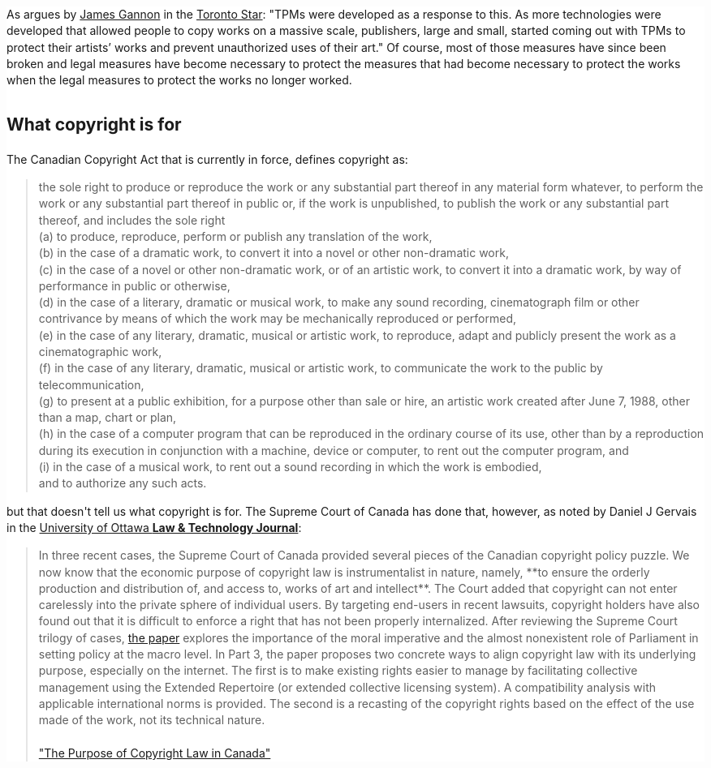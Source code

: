 As argues by [James Gannon](https://web.archive.org/web/20101029204205/http://jamesgannon.ca/) in the [Toronto Star](http://www.thestar.com/opinion/editorialopinion/article/856210--bill-c-32-copyright-and-digital-locks): "TPMs were developed as a response to this. As more technologies were developed that allowed people to copy works on a massive scale, publishers, large and small, started coming out with TPMs to protect their artists’ works and prevent unauthorized uses of their art." Of course, most of those measures have since been broken and legal measures have become necessary to protect the measures that had become necessary to protect the works when the legal measures to protect the works no longer worked.

## What copyright is for

The Canadian Copyright Act that is currently in force, defines copyright as:

<blockquote>the sole right to produce or reproduce the work or any substantial part thereof in any material form whatever, to perform the work or any substantial part thereof in public or, if the work is unpublished, to publish the work or any substantial part thereof, and includes the sole right<br/>
(a) to produce, reproduce, perform or publish any translation of the work,<br/>
(b) in the case of a dramatic work, to convert it into a novel or other non-dramatic work,<br/>
(c) in the case of a novel or other non-dramatic work, or of an artistic work, to convert it into a dramatic work, by way of performance in public or otherwise,<br/>
(d) in the case of a literary, dramatic or musical work, to make any sound recording, cinematograph film or other contrivance by means of which the work may be mechanically reproduced or performed,<br/>
(e) in the case of any literary, dramatic, musical or artistic work, to reproduce, adapt and publicly present the work as a cinematographic work,<br/>
(f) in the case of any literary, dramatic, musical or artistic work, to communicate the work to the public by telecommunication,<br/>
(g) to present at a public exhibition, for a purpose other than sale or hire, an artistic work created after June 7, 1988, other than a map, chart or plan,<br/>
(h) in the case of a computer program that can be reproduced in the ordinary course of its use, other than by a reproduction during its execution in conjunction with a machine, device or computer, to rent out the computer program, and<br/>
(i) in the case of a musical work, to rent out a sound recording in which the work is embodied,<br/>
and to authorize any such acts.
</blockquote>

but that doesn't tell us what copyright is for. The Supreme Court of Canada has done that, however, as noted by Daniel J Gervais in the [University of Ottawa **Law & Technology Journal**](http://www.uoltj.ca/):

<blockquote>In three recent cases, the Supreme Court of Canada provided several pieces of the Canadian copyright policy puzzle. We now know that the economic purpose of copyright law is instrumentalist in nature, namely, **to ensure the orderly production and distribution of, and access to, works of art and intellect**. The Court added that copyright can not enter carelessly into the private sphere of individual users. By targeting end-users in recent lawsuits, copyright holders have also found out that it is difficult to enforce a right that has not been properly internalized. After reviewing the Supreme Court trilogy of cases, <a href="https://web.archive.org/web/20081226222458/http://www.uoltj.ca/articles/vol2.2/2005.2.2.uoltj.Gervais.315-356.pdf">the paper</a> explores the importance of the moral imperative and the almost nonexistent role of Parliament in setting policy at the macro level. In Part 3, the paper proposes two concrete ways to align copyright law with its underlying purpose, especially on the internet. The first is to make existing rights easier to manage by facilitating collective management using the Extended Repertoire (or extended collective licensing system). A compatibility analysis with applicable international norms is provided. The second is a recasting of the copyright rights based on the effect of the use made of the work, not its technical nature.<br/>
<br/>
<a href="https://web.archive.org/web/20081226222458/http://www.uoltj.ca/articles/vol2.2/2005.2.2.uoltj.Gervais.315-356.pdf">"The Purpose of Copyright Law in Canada"</a>
</blockquote>
